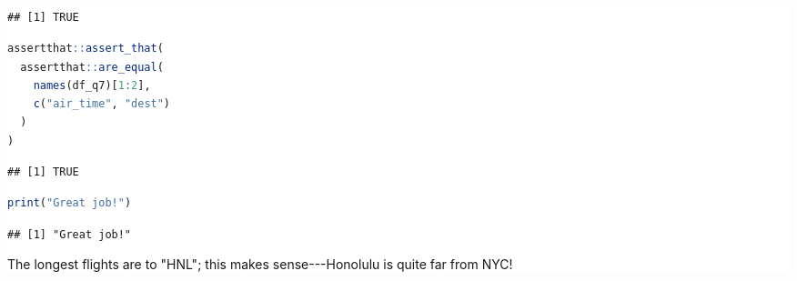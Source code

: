 ```
## [1] TRUE
```

``` r
assertthat::assert_that(
  assertthat::are_equal(
    names(df_q7)[1:2],
    c("air_time", "dest")
  )
)
```

```
## [1] TRUE
```

``` r
print("Great job!")
```

```
## [1] "Great job!"
```

The longest flights are to "HNL"; this makes sense---Honolulu is quite far from NYC!


